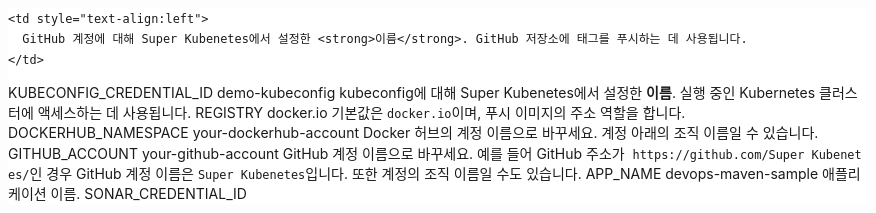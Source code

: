     <td style="text-align:left">
      GitHub 계정에 대해 Super Kubenetes에서 설정한 <strong>이름</strong>. GitHub 저장소에 태그를 푸시하는 데 사용됩니다.
    </td>
  </tr>
  <tr>
    <td style="text-align:left">
      KUBECONFIG_CREDENTIAL_ID
    </td>
    <td style="text-align:left">
      demo-kubeconfig
    </td>
    <td style="text-align:left">
      kubeconfig에 대해 Super Kubenetes에서 설정한 <strong>이름</strong>. 실행 중인 Kubernetes 클러스터에 액세스하는 데 사용됩니다.
    </td>
  </tr>
  <tr>
    <td style="text-align:left">
      REGISTRY
    </td>
    <td style="text-align:left">
      docker.io
    </td>
    <td style="text-align:left">
      기본값은 <code>docker.io</code>이며, 푸시 이미지의 주소 역할을 합니다.
    </td>
  </tr>
  <tr>
    <td style="text-align:left">
      DOCKERHUB_NAMESPACE
    </td>
    <td style="text-align:left">
      your-dockerhub-account
    </td>
    <td style="text-align:left">
      Docker 허브의 계정 이름으로 바꾸세요. 계정 아래의 조직 이름일 수 있습니다.
    </td>
  </tr>
  <tr>
    <td style="text-align:left">
      GITHUB_ACCOUNT
    </td>
    <td style="text-align:left">
      your-github-account
    </td>
    <td style="text-align:left">
      GitHub 계정 이름으로 바꾸세요. 예를 들어 GitHub 주소가 &nbsp;<code>https://github.com/Super Kubenetes/</code>인 경우 GitHub 계정 이름은 <code>Super Kubenetes</code>입니다. 또한 계정의 조직 이름일 수도 있습니다.
    </td>
  </tr>
  <tr>
    <td style="text-align:left">
      APP_NAME
    </td>
    <td style="text-align:left">
      devops-maven-sample
    </td>
    <td style="text-align:left">
      애플리케이션 이름.
    </td>
  </tr>
  <tr>
    <td style="text-align:left">
      SONAR_CREDENTIAL_ID
    </td>